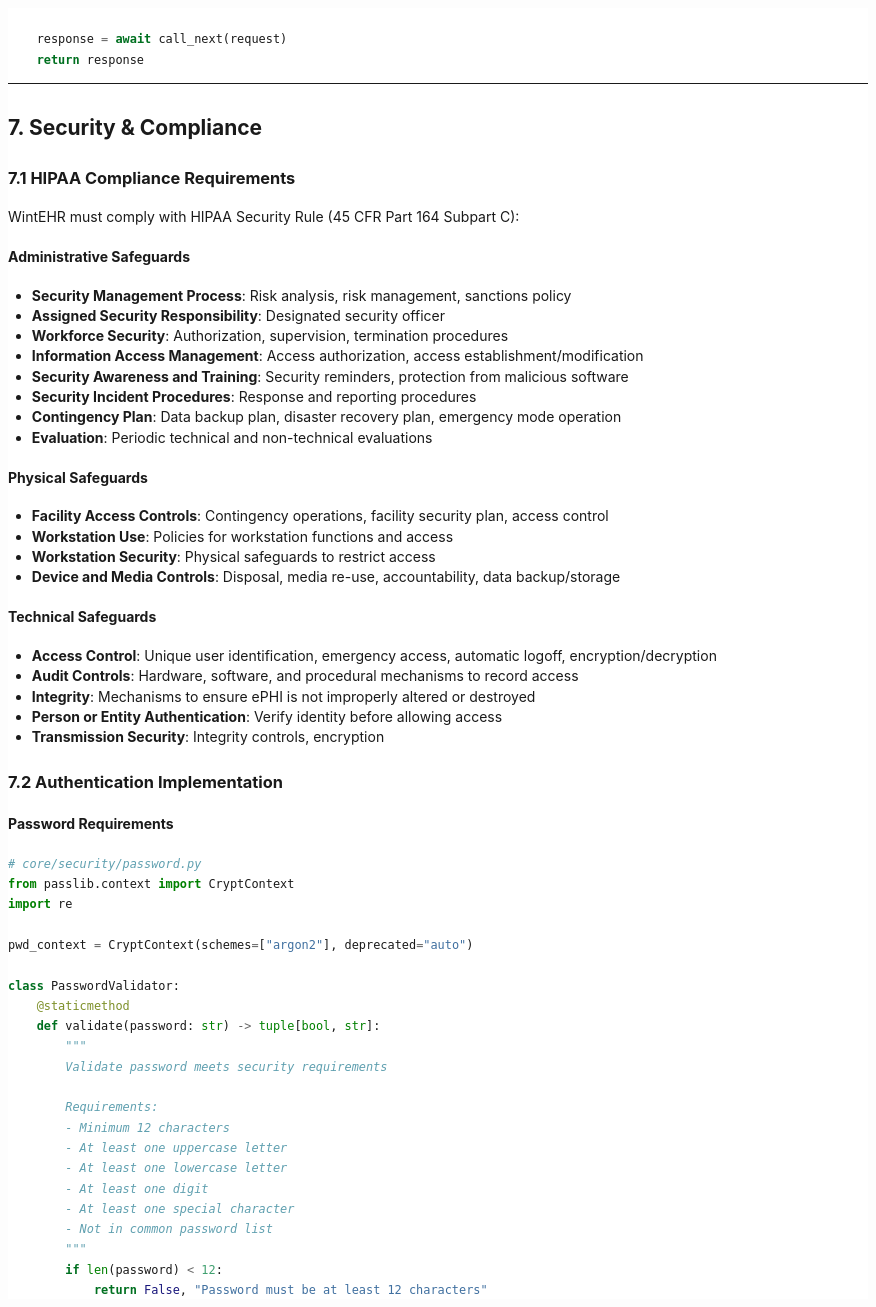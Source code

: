 ```python

    response = await call_next(request)
    return response
```

---

## 7. Security & Compliance

### 7.1 HIPAA Compliance Requirements

WintEHR must comply with HIPAA Security Rule (45 CFR Part 164 Subpart C):

#### Administrative Safeguards
- **Security Management Process**: Risk analysis, risk management, sanctions policy
- **Assigned Security Responsibility**: Designated security officer
- **Workforce Security**: Authorization, supervision, termination procedures
- **Information Access Management**: Access authorization, access establishment/modification
- **Security Awareness and Training**: Security reminders, protection from malicious software
- **Security Incident Procedures**: Response and reporting procedures
- **Contingency Plan**: Data backup plan, disaster recovery plan, emergency mode operation
- **Evaluation**: Periodic technical and non-technical evaluations

#### Physical Safeguards
- **Facility Access Controls**: Contingency operations, facility security plan, access control
- **Workstation Use**: Policies for workstation functions and access
- **Workstation Security**: Physical safeguards to restrict access
- **Device and Media Controls**: Disposal, media re-use, accountability, data backup/storage

#### Technical Safeguards
- **Access Control**: Unique user identification, emergency access, automatic logoff, encryption/decryption
- **Audit Controls**: Hardware, software, and procedural mechanisms to record access
- **Integrity**: Mechanisms to ensure ePHI is not improperly altered or destroyed
- **Person or Entity Authentication**: Verify identity before allowing access
- **Transmission Security**: Integrity controls, encryption

### 7.2 Authentication Implementation

#### Password Requirements
```python
# core/security/password.py
from passlib.context import CryptContext
import re

pwd_context = CryptContext(schemes=["argon2"], deprecated="auto")

class PasswordValidator:
    @staticmethod
    def validate(password: str) -> tuple[bool, str]:
        """
        Validate password meets security requirements

        Requirements:
        - Minimum 12 characters
        - At least one uppercase letter
        - At least one lowercase letter
        - At least one digit
        - At least one special character
        - Not in common password list
        """
        if len(password) < 12:
            return False, "Password must be at least 12 characters"
```
